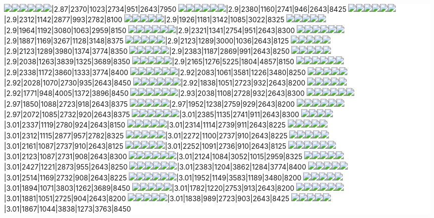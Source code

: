 ![](/item/3006.png)![](/item/3004.png)![](/item/1053.png)![](/item/1055.png)![](/item/1038.png)![](/item/1038.png)|2.87|2370|1023|2734|951|2643|7950
![](/item/3087.png)![](/item/3004.png)![](/item/1001.png)![](/item/1053.png)![](/item/1055.png)![](/item/1037.png)|2.9|2380|1160|2741|946|2643|8425
![](/item/3087.png)![](/item/6692.png)![](/item/1001.png)![](/item/1053.png)![](/item/1055.png)![](/item/1036.png)|2.9|2312|1142|2877|993|2782|8100
![](/item/3153.png)![](/item/3161.png)![](/item/1001.png)![](/item/1055.png)![](/item/1037.png)|2.9|1926|1181|3142|1085|3022|8325
![](/item/3153.png)![](/item/6609.png)![](/item/1001.png)![](/item/1055.png)![](/item/1038.png)|2.9|1964|1192|3080|1063|2959|8150
![](/item/6695.png)![](/item/3153.png)![](/item/1001.png)![](/item/1055.png)![](/item/1038.png)![](/item/1036.png)|2.9|2321|1341|2754|951|2643|8300
![](/item/3153.png)![](/item/3071.png)![](/item/1001.png)![](/item/1055.png)![](/item/1037.png)![](/item/1036.png)|2.9|1887|1169|3267|1128|3148|8375
![](/item/3072.png)![](/item/3153.png)![](/item/1001.png)![](/item/1055.png)![](/item/1037.png)|2.9|2123|1289|3000|1036|2643|8125
![](/item/6673.png)![](/item/3153.png)![](/item/1001.png)![](/item/1055.png)![](/item/1038.png)|2.9|2123|1289|3980|1374|3774|8350
![](/item/3072.png)![](/item/3087.png)![](/item/1001.png)![](/item/1055.png)![](/item/1038.png)|2.9|2383|1187|2869|991|2643|8250
![](/item/3153.png)![](/item/3139.png)![](/item/1001.png)![](/item/1055.png)![](/item/1038.png)|2.9|2038|1263|3839|1325|3689|8350
![](/item/3153.png)![](/item/3156.png)![](/item/1001.png)![](/item/1055.png)![](/item/1038.png)|2.9|2165|1276|5225|1804|4857|8150
![](/item/6673.png)![](/item/3087.png)![](/item/1001.png)![](/item/1055.png)![](/item/1038.png)![](/item/1036.png)|2.9|2338|1172|3860|1333|3774|8400
![](/item/3006.png)![](/item/3091.png)![](/item/1053.png)![](/item/1055.png)![](/item/1038.png)![](/item/1038.png)|2.92|2083|1061|3581|1226|3480|8250
![](/item/3095.png)![](/item/3087.png)![](/item/1053.png)![](/item/1055.png)![](/item/3006.png)|2.92|2028|1070|2730|935|2643|8450
![](/item/3087.png)![](/item/3115.png)![](/item/1001.png)![](/item/1053.png)![](/item/1055.png)![](/item/1036.png)|2.92|1838|1051|2723|932|2643|8200
![](/item/3091.png)![](/item/6609.png)![](/item/1053.png)![](/item/1055.png)![](/item/3006.png)|2.92|1771|948|4005|1372|3896|8450
![](/item/6672.png)![](/item/6333.png)![](/item/1001.png)![](/item/1053.png)![](/item/1055.png)![](/item/1036.png)|2.93|2038|1108|2728|932|2643|8300
![](/item/6672.png)![](/item/3085.png)![](/item/1053.png)![](/item/1055.png)![](/item/1037.png)![](/item/1036.png)|2.97|1850|1088|2723|918|2643|8375
![](/item/3153.png)![](/item/3046.png)![](/item/1055.png)![](/item/1038.png)![](/item/1036.png)|2.97|1952|1238|2759|929|2643|8200
![](/item/3087.png)![](/item/3046.png)![](/item/1053.png)![](/item/1055.png)![](/item/1037.png)![](/item/1036.png)|2.97|2072|1085|2732|920|2643|8375
![](/item/3094.png)![](/item/3179.png)![](/item/1053.png)![](/item/1055.png)![](/item/1038.png)![](/item/1036.png)|3.01|2385|1135|2741|911|2643|8300
![](/item/3074.png)![](/item/3094.png)![](/item/1055.png)![](/item/1038.png)|3.01|2337|1119|2780|924|2643|8150
![](/item/3094.png)![](/item/6696.png)![](/item/1053.png)![](/item/1055.png)![](/item/1037.png)|3.01|2314|1114|2739|911|2643|8225
![](/item/3094.png)![](/item/6692.png)![](/item/1053.png)![](/item/1055.png)![](/item/1037.png)|3.01|2312|1115|2877|957|2782|8325
![](/item/3094.png)![](/item/6693.png)![](/item/1053.png)![](/item/1055.png)![](/item/1037.png)|3.01|2272|1100|2737|910|2643|8225
![](/item/3094.png)![](/item/3508.png)![](/item/1053.png)![](/item/1055.png)![](/item/1037.png)|3.01|2161|1087|2737|910|2643|8125
![](/item/3094.png)![](/item/3004.png)![](/item/1053.png)![](/item/1055.png)![](/item/1037.png)|3.01|2252|1091|2736|910|2643|8125
![](/item/3095.png)![](/item/6333.png)![](/item/1001.png)![](/item/1053.png)![](/item/1055.png)![](/item/1036.png)|3.01|2123|1087|2731|908|2643|8300
![](/item/3095.png)![](/item/6609.png)![](/item/1001.png)![](/item/1053.png)![](/item/1055.png)![](/item/1037.png)|3.01|2124|1084|3052|1015|2959|8325
![](/item/3095.png)![](/item/3072.png)![](/item/1001.png)![](/item/1055.png)![](/item/1038.png)|3.01|2427|1221|2873|955|2643|8250
![](/item/3095.png)![](/item/6673.png)![](/item/1001.png)![](/item/1055.png)![](/item/1038.png)![](/item/1036.png)|3.01|2383|1204|3862|1284|3774|8400
![](/item/6676.png)![](/item/3094.png)![](/item/1053.png)![](/item/1055.png)![](/item/1037.png)|3.01|2514|1169|2732|908|2643|8225
![](/item/3087.png)![](/item/3091.png)![](/item/1001.png)![](/item/1053.png)![](/item/1055.png)![](/item/1036.png)|3.01|1952|1149|3583|1189|3480|8200
![](/item/6672.png)![](/item/3139.png)![](/item/1053.png)![](/item/1055.png)![](/item/3006.png)|3.01|1894|1071|3803|1262|3689|8450
![](/item/3153.png)![](/item/3085.png)![](/item/1055.png)![](/item/1038.png)![](/item/1036.png)|3.01|1782|1220|2753|913|2643|8200
![](/item/3095.png)![](/item/3115.png)![](/item/1001.png)![](/item/1053.png)![](/item/1055.png)![](/item/1036.png)|3.01|1881|1051|2725|904|2643|8200
![](/item/3094.png)![](/item/3115.png)![](/item/1053.png)![](/item/1055.png)![](/item/1037.png)|3.01|1838|989|2723|903|2643|8425
![](/item/6672.png)![](/item/3026.png)![](/item/1053.png)![](/item/1055.png)![](/item/3006.png)|3.01|1867|1044|3838|1273|3763|8450